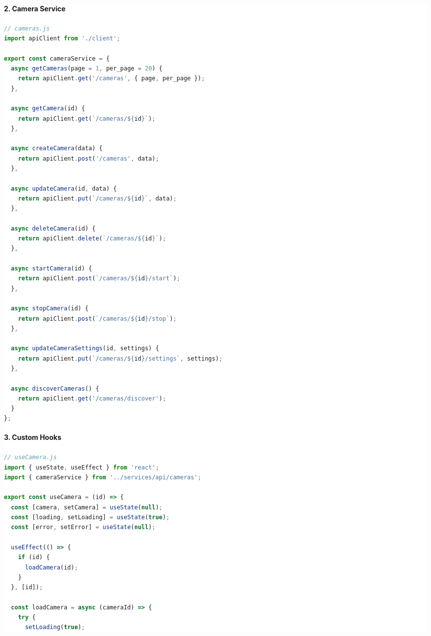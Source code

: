 #### 2. Camera Service
```javascript
// cameras.js
import apiClient from './client';

export const cameraService = {
  async getCameras(page = 1, per_page = 20) {
    return apiClient.get('/cameras', { page, per_page });
  },
  
  async getCamera(id) {
    return apiClient.get(`/cameras/${id}`);
  },
  
  async createCamera(data) {
    return apiClient.post('/cameras', data);
  },
  
  async updateCamera(id, data) {
    return apiClient.put(`/cameras/${id}`, data);
  },
  
  async deleteCamera(id) {
    return apiClient.delete(`/cameras/${id}`);
  },
  
  async startCamera(id) {
    return apiClient.post(`/cameras/${id}/start`);
  },
  
  async stopCamera(id) {
    return apiClient.post(`/cameras/${id}/stop`);
  },
  
  async updateCameraSettings(id, settings) {
    return apiClient.put(`/cameras/${id}/settings`, settings);
  },
  
  async discoverCameras() {
    return apiClient.get('/cameras/discover');
  }
};
```

#### 3. Custom Hooks
```javascript
// useCamera.js
import { useState, useEffect } from 'react';
import { cameraService } from '../services/api/cameras';

export const useCamera = (id) => {
  const [camera, setCamera] = useState(null);
  const [loading, setLoading] = useState(true);
  const [error, setError] = useState(null);
  
  useEffect(() => {
    if (id) {
      loadCamera(id);
    }
  }, [id]);
  
  const loadCamera = async (cameraId) => {
    try {
      setLoading(true);
```